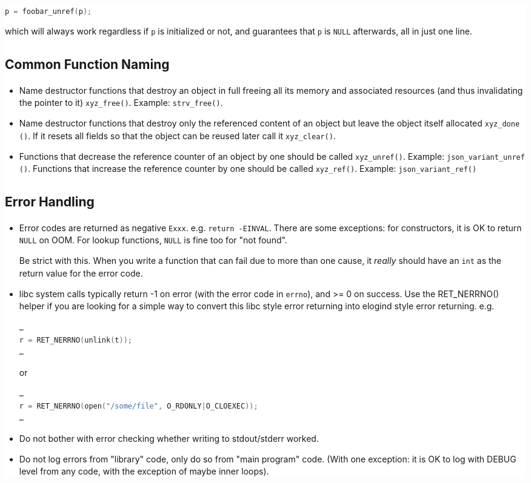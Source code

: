   ```c
  p = foobar_unref(p);
  ```

  which will always work regardless if `p` is initialized or not, and
  guarantees that `p` is `NULL` afterwards, all in just one line.

## Common Function Naming

- Name destructor functions that destroy an object in full freeing all its
  memory and associated resources (and thus invalidating the pointer to it)
  `xyz_free()`. Example: `strv_free()`.

- Name destructor functions that destroy only the referenced content of an
  object but leave the object itself allocated `xyz_done()`. If it resets all
  fields so that the object can be reused later call it `xyz_clear()`.

- Functions that decrease the reference counter of an object by one should be
  called `xyz_unref()`. Example: `json_variant_unref()`. Functions that
  increase the reference counter by one should be called `xyz_ref()`. Example:
  `json_variant_ref()`

## Error Handling

- Error codes are returned as negative `Exxx`. e.g. `return -EINVAL`. There are
  some exceptions: for constructors, it is OK to return `NULL` on OOM. For
  lookup functions, `NULL` is fine too for "not found".

  Be strict with this. When you write a function that can fail due to more than
  one cause, it *really* should have an `int` as the return value for the error
  code.

- libc system calls typically return -1 on error (with the error code in
  `errno`), and >= 0 on success. Use the RET_NERRNO() helper if you are looking
  for a simple way to convert this libc style error returning into elogind
  style error returning. e.g.

  ```c
  …
  r = RET_NERRNO(unlink(t));
  …
  ```

  or

  ```c
  …
  r = RET_NERRNO(open("/some/file", O_RDONLY|O_CLOEXEC));
  …
  ```

- Do not bother with error checking whether writing to stdout/stderr worked.

- Do not log errors from "library" code, only do so from "main program"
  code. (With one exception: it is OK to log with DEBUG level from any code,
  with the exception of maybe inner loops).
